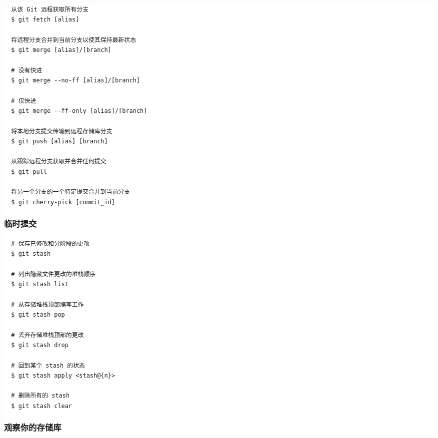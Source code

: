       从该 Git 远程获取所有分支
      $ git fetch [alias]

      将远程分支合并到当前分支以使其保持最新状态
      $ git merge [alias]/[branch]

      # 没有快进
      $ git merge --no-ff [alias]/[branch]

      # 仅快进
      $ git merge --ff-only [alias]/[branch]

      将本地分支提交传输到远程存储库分支
      $ git push [alias] [branch]

      从跟踪远程分支获取并合并任何提交
      $ git pull

      将另一个分支的一个特定提交合并到当前分支
      $ git cherry-pick [commit_id]


### 临时提交

      # 保存已修改和分阶段的更改
      $ git stash

      # 列出隐藏文件更改的堆栈顺序
      $ git stash list

      # 从存储堆栈顶部编写工作
      $ git stash pop

      # 丢弃存储堆栈顶部的更改
      $ git stash drop

      # 回到某个 stash 的状态
      $ git stash apply <stash@{n}>

      # 删除所有的 stash
      $ git stash clear


### 观察你的存储库
